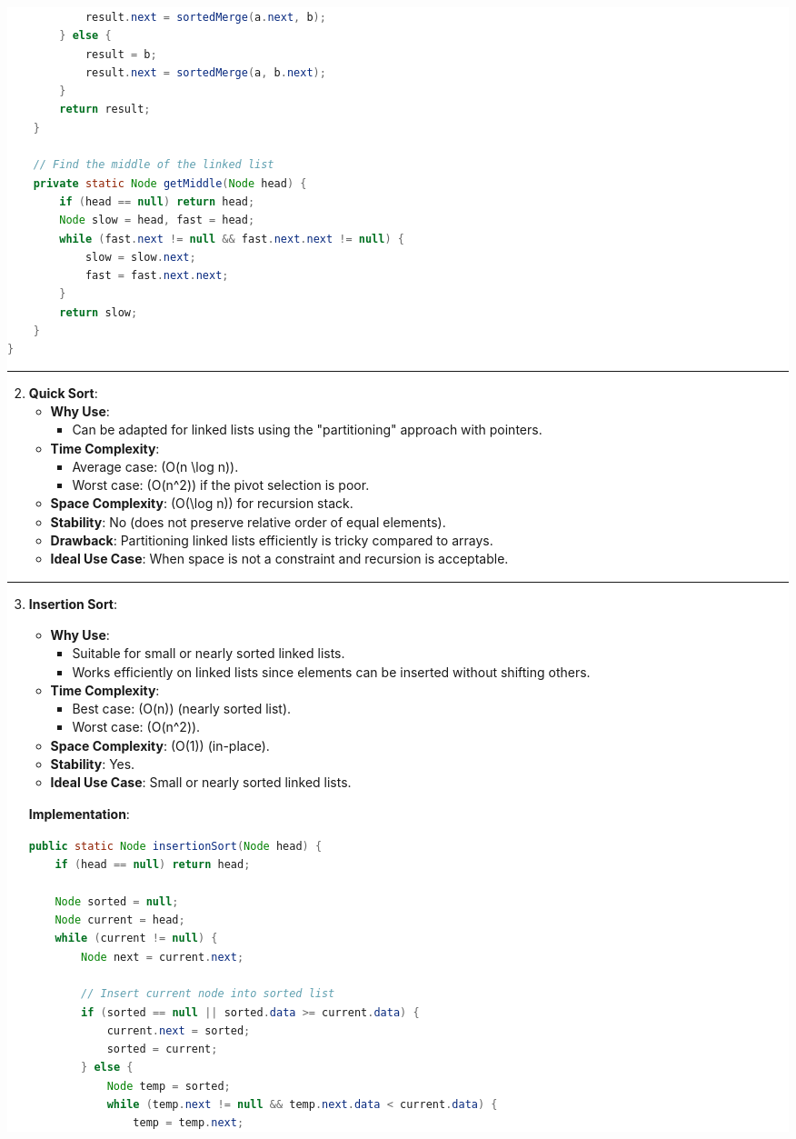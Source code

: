    ```java
               result.next = sortedMerge(a.next, b);
           } else {
               result = b;
               result.next = sortedMerge(a, b.next);
           }
           return result;
       }

       // Find the middle of the linked list
       private static Node getMiddle(Node head) {
           if (head == null) return head;
           Node slow = head, fast = head;
           while (fast.next != null && fast.next.next != null) {
               slow = slow.next;
               fast = fast.next.next;
           }
           return slow;
       }
   }
   ```

---

2. **Quick Sort**:
   - **Why Use**:
     - Can be adapted for linked lists using the "partitioning" approach with pointers.
   - **Time Complexity**:
     - Average case: \(O(n \log n)\).
     - Worst case: \(O(n^2)\) if the pivot selection is poor.
   - **Space Complexity**: \(O(\log n)\) for recursion stack.
   - **Stability**: No (does not preserve relative order of equal elements).
   - **Drawback**: Partitioning linked lists efficiently is tricky compared to arrays.
   - **Ideal Use Case**: When space is not a constraint and recursion is acceptable.

---

3. **Insertion Sort**:
   - **Why Use**:
     - Suitable for small or nearly sorted linked lists.
     - Works efficiently on linked lists since elements can be inserted without shifting others.
   - **Time Complexity**: 
     - Best case: \(O(n)\) (nearly sorted list).
     - Worst case: \(O(n^2)\).
   - **Space Complexity**: \(O(1)\) (in-place).
   - **Stability**: Yes.
   - **Ideal Use Case**: Small or nearly sorted linked lists.

   **Implementation**:
   ```java
   public static Node insertionSort(Node head) {
       if (head == null) return head;

       Node sorted = null;
       Node current = head;
       while (current != null) {
           Node next = current.next;

           // Insert current node into sorted list
           if (sorted == null || sorted.data >= current.data) {
               current.next = sorted;
               sorted = current;
           } else {
               Node temp = sorted;
               while (temp.next != null && temp.next.data < current.data) {
                   temp = temp.next;
   ```